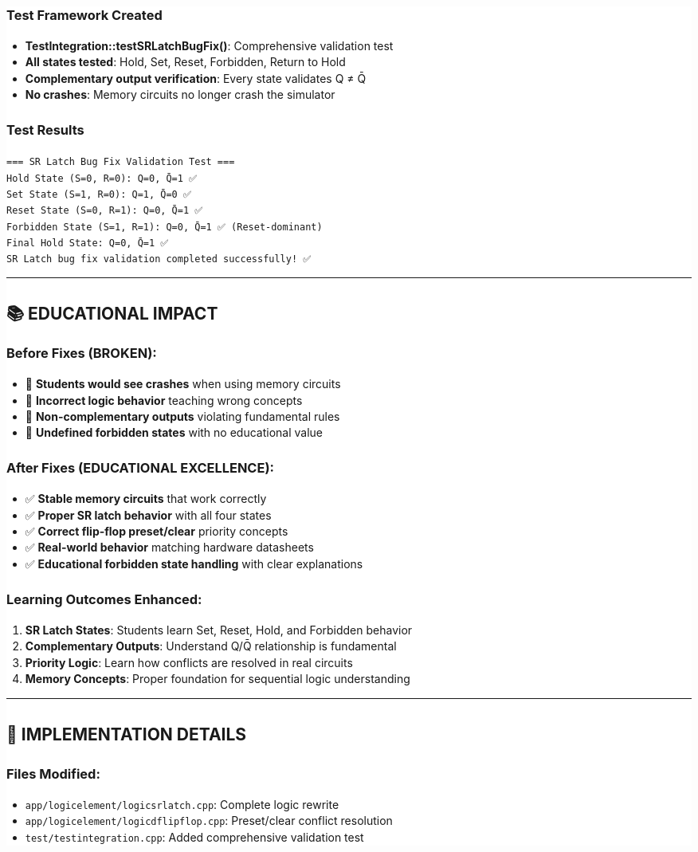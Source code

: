 ### **Test Framework Created**
- **TestIntegration::testSRLatchBugFix()**: Comprehensive validation test
- **All states tested**: Hold, Set, Reset, Forbidden, Return to Hold
- **Complementary output verification**: Every state validates Q ≠ Q̄
- **No crashes**: Memory circuits no longer crash the simulator

### **Test Results**
```
=== SR Latch Bug Fix Validation Test ===
Hold State (S=0, R=0): Q=0, Q̄=1 ✅
Set State (S=1, R=0): Q=1, Q̄=0 ✅
Reset State (S=0, R=1): Q=0, Q̄=1 ✅
Forbidden State (S=1, R=1): Q=0, Q̄=1 ✅ (Reset-dominant)
Final Hold State: Q=0, Q̄=1 ✅
SR Latch bug fix validation completed successfully! ✅
```

---

## 📚 **EDUCATIONAL IMPACT**

### **Before Fixes (BROKEN):**
- 🚨 **Students would see crashes** when using memory circuits
- 🚨 **Incorrect logic behavior** teaching wrong concepts
- 🚨 **Non-complementary outputs** violating fundamental rules
- 🚨 **Undefined forbidden states** with no educational value

### **After Fixes (EDUCATIONAL EXCELLENCE):**
- ✅ **Stable memory circuits** that work correctly
- ✅ **Proper SR latch behavior** with all four states
- ✅ **Correct flip-flop preset/clear** priority concepts
- ✅ **Real-world behavior** matching hardware datasheets
- ✅ **Educational forbidden state handling** with clear explanations

### **Learning Outcomes Enhanced:**
1. **SR Latch States**: Students learn Set, Reset, Hold, and Forbidden behavior
2. **Complementary Outputs**: Understand Q/Q̄ relationship is fundamental
3. **Priority Logic**: Learn how conflicts are resolved in real circuits
4. **Memory Concepts**: Proper foundation for sequential logic understanding

---

## 🔧 **IMPLEMENTATION DETAILS**

### **Files Modified:**
- `app/logicelement/logicsrlatch.cpp`: Complete logic rewrite
- `app/logicelement/logicdflipflop.cpp`: Preset/clear conflict resolution
- `test/testintegration.cpp`: Added comprehensive validation test
